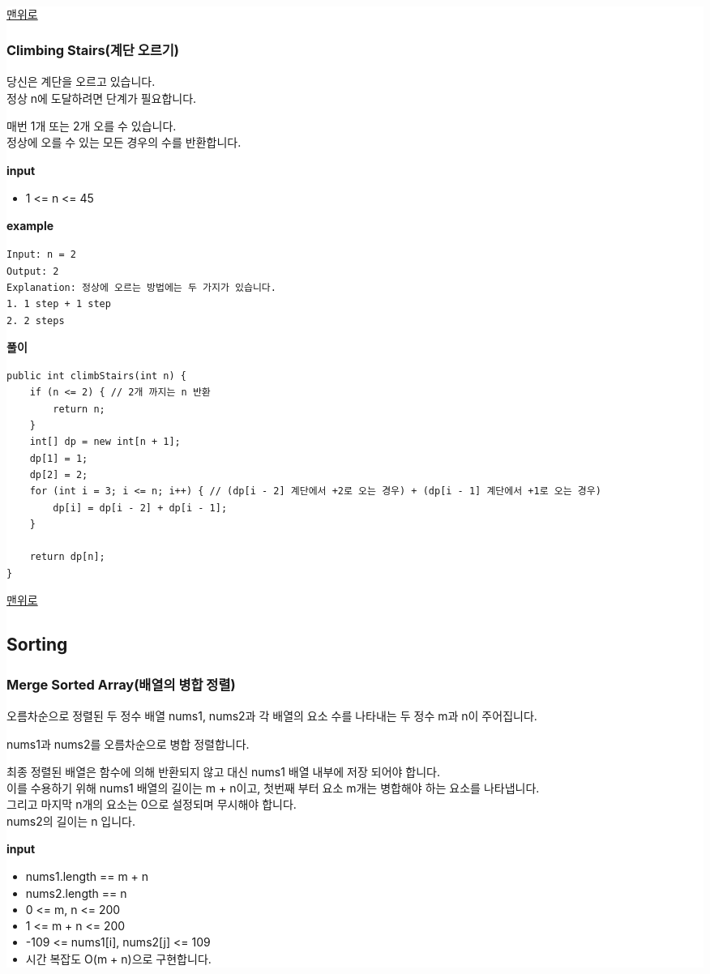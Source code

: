 [맨위로](#coding-interview)

### Climbing Stairs(계단 오르기)
당신은 계단을 오르고 있습니다.   
정상 n에 도달하려면 단계가 필요합니다.   

매번 1개 또는 2개 오를 수 있습니다.   
정상에 오를 수 있는 모든 경우의 수를 반환합니다.   

**input**
* 1 <= n <= 45

**example**
```
Input: n = 2
Output: 2
Explanation: 정상에 오르는 방법에는 두 가지가 있습니다. 
1. 1 step + 1 step
2. 2 steps
```

**풀이**
```
public int climbStairs(int n) {
    if (n <= 2) { // 2개 까지는 n 반환
        return n;
    }
    int[] dp = new int[n + 1];
    dp[1] = 1;
    dp[2] = 2;
    for (int i = 3; i <= n; i++) { // (dp[i - 2] 계단에서 +2로 오는 경우) + (dp[i - 1] 계단에서 +1로 오는 경우)
        dp[i] = dp[i - 2] + dp[i - 1];
    }

    return dp[n];
}
```

[맨위로](#coding-interview)

## Sorting
### Merge Sorted Array(배열의 병합 정렬)
오름차순으로 정렬된 두 정수 배열 nums1, nums2과 각 배열의 요소 수를 나타내는 두 정수 m과 n이 주어집니다.   

nums1과 nums2를 오름차순으로 병합 정렬합니다.  

최종 정렬된 배열은 함수에 의해 반환되지 않고 대신 nums1 배열 내부에 저장 되어야 합니다.    
이를 수용하기 위해 nums1 배열의 길이는 m + n이고, 첫번째 부터 요소 m개는 병합해야 하는 요소를 나타냅니다.   
그리고 마지막 n개의 요소는 0으로 설정되며 무시해야 합니다.   
nums2의 길이는 n 입니다.   

**input**   
* nums1.length == m + n
* nums2.length == n
* 0 <= m, n <= 200
* 1 <= m + n <= 200
* -109 <= nums1[i], nums2[j] <= 109
* 시간 복잡도 O(m + n)으로 구현합니다.
